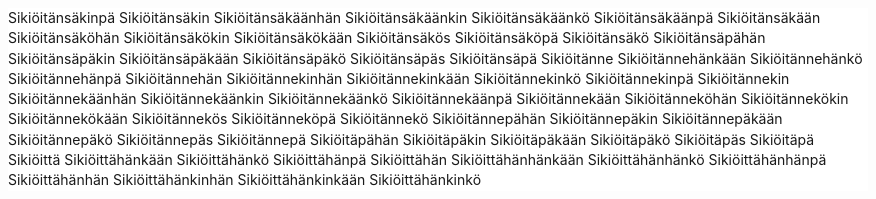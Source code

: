 Sikiöitänsäkinpä
Sikiöitänsäkin
Sikiöitänsäkäänhän
Sikiöitänsäkäänkin
Sikiöitänsäkäänkö
Sikiöitänsäkäänpä
Sikiöitänsäkään
Sikiöitänsäköhän
Sikiöitänsäkökin
Sikiöitänsäkökään
Sikiöitänsäkös
Sikiöitänsäköpä
Sikiöitänsäkö
Sikiöitänsäpähän
Sikiöitänsäpäkin
Sikiöitänsäpäkään
Sikiöitänsäpäkö
Sikiöitänsäpäs
Sikiöitänsäpä
Sikiöitänne
Sikiöitännehänkään
Sikiöitännehänkö
Sikiöitännehänpä
Sikiöitännehän
Sikiöitännekinhän
Sikiöitännekinkään
Sikiöitännekinkö
Sikiöitännekinpä
Sikiöitännekin
Sikiöitännekäänhän
Sikiöitännekäänkin
Sikiöitännekäänkö
Sikiöitännekäänpä
Sikiöitännekään
Sikiöitänneköhän
Sikiöitännekökin
Sikiöitännekökään
Sikiöitännekös
Sikiöitänneköpä
Sikiöitännekö
Sikiöitännepähän
Sikiöitännepäkin
Sikiöitännepäkään
Sikiöitännepäkö
Sikiöitännepäs
Sikiöitännepä
Sikiöitäpähän
Sikiöitäpäkin
Sikiöitäpäkään
Sikiöitäpäkö
Sikiöitäpäs
Sikiöitäpä
Sikiöittä
Sikiöittähänkään
Sikiöittähänkö
Sikiöittähänpä
Sikiöittähän
Sikiöittähänhänkään
Sikiöittähänhänkö
Sikiöittähänhänpä
Sikiöittähänhän
Sikiöittähänkinhän
Sikiöittähänkinkään
Sikiöittähänkinkö